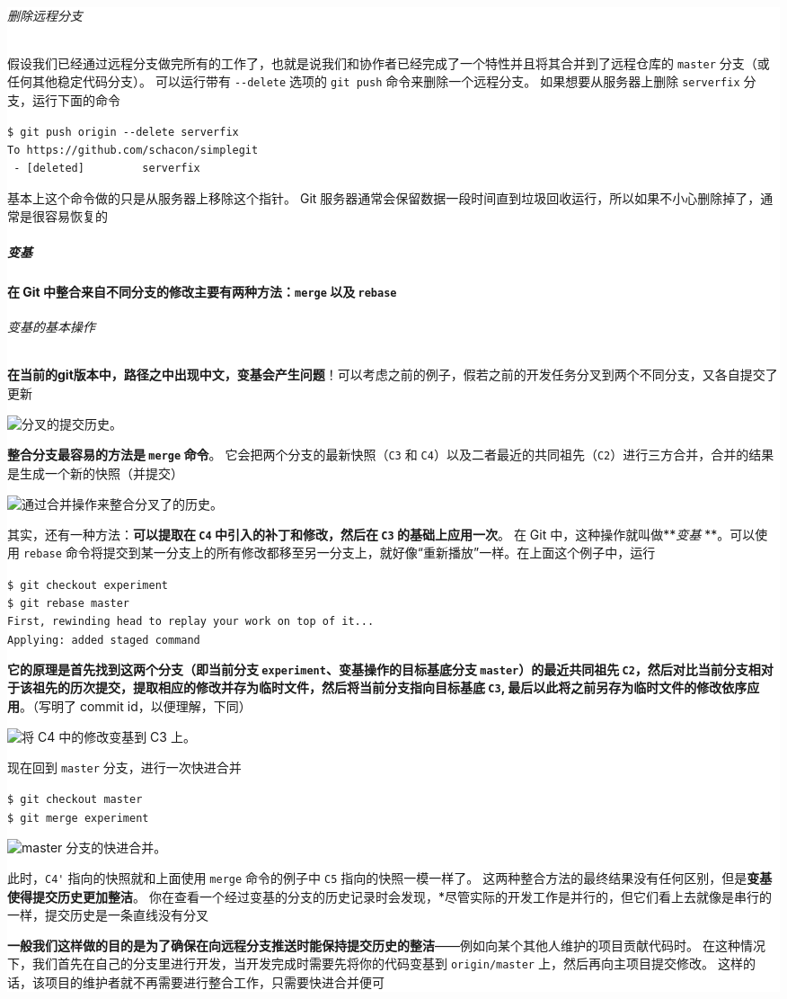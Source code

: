

###### 删除远程分支

假设我们已经通过远程分支做完所有的工作了，也就是说我们和协作者已经完成了一个特性并且将其合并到了远程仓库的 `master` 分支（或任何其他稳定代码分支）。 可以运行带有 `--delete` 选项的 `git push` 命令来删除一个远程分支。 如果想要从服务器上删除 `serverfix` 分支，运行下面的命令

```shell
$ git push origin --delete serverfix
To https://github.com/schacon/simplegit
 - [deleted]         serverfix
```

基本上这个命令做的只是从服务器上移除这个指针。 Git 服务器通常会保留数据一段时间直到垃圾回收运行，所以如果不小心删除掉了，通常是很容易恢复的



##### 变基

**在 Git 中整合来自不同分支的修改主要有两种方法：`merge` 以及 `rebase`**

###### 变基的基本操作

**在当前的git版本中，路径之中出现中文，变基会产生问题**！可以考虑之前的例子，假若之前的开发任务分叉到两个不同分支，又各自提交了更新

![分叉的提交历史。](https://git-scm.com/book/en/v2/images/basic-rebase-1.png)

**整合分支最容易的方法是 `merge` 命令**。 它会把两个分支的最新快照（`C3` 和 `C4`）以及二者最近的共同祖先（`C2`）进行三方合并，合并的结果是生成一个新的快照（并提交）

![通过合并操作来整合分叉了的历史。](https://git-scm.com/book/en/v2/images/basic-rebase-2.png)

其实，还有一种方法：**可以提取在 `C4` 中引入的补丁和修改，然后在 `C3` 的基础上应用一次**。 在 Git 中，这种操作就叫做***变基* **。可以使用 `rebase` 命令将提交到某一分支上的所有修改都移至另一分支上，就好像“重新播放”一样。在上面这个例子中，运行

```shell
$ git checkout experiment
$ git rebase master
First, rewinding head to replay your work on top of it...
Applying: added staged command
```

**它的原理是首先找到这两个分支（即当前分支 `experiment`、变基操作的目标基底分支 `master`）的最近共同祖先 `C2`，然后对比当前分支相对于该祖先的历次提交，提取相应的修改并存为临时文件，然后将当前分支指向目标基底 `C3`, 最后以此将之前另存为临时文件的修改依序应用**。（写明了 commit id，以便理解，下同）

![将 `C4` 中的修改变基到 `C3` 上。](https://git-scm.com/book/en/v2/images/basic-rebase-3.png)

现在回到 `master` 分支，进行一次快进合并

```shell
$ git checkout master
$ git merge experiment
```

![master 分支的快进合并。](https://git-scm.com/book/en/v2/images/basic-rebase-4.png)

此时，`C4'` 指向的快照就和上面使用 `merge` 命令的例子中 `C5` 指向的快照一模一样了。 这两种整合方法的最终结果没有任何区别，但是**变基使得提交历史更加整洁**。 你在查看一个经过变基的分支的历史记录时会发现，*尽管实际的开发工作是并行的，但它们看上去就像是串行的一样，提交历史是一条直线没有分叉

**一般我们这样做的目的是为了确保在向远程分支推送时能保持提交历史的整洁**——例如向某个其他人维护的项目贡献代码时。 在这种情况下，我们首先在自己的分支里进行开发，当开发完成时需要先将你的代码变基到 `origin/master` 上，然后再向主项目提交修改。 这样的话，该项目的维护者就不再需要进行整合工作，只需要快进合并便可
